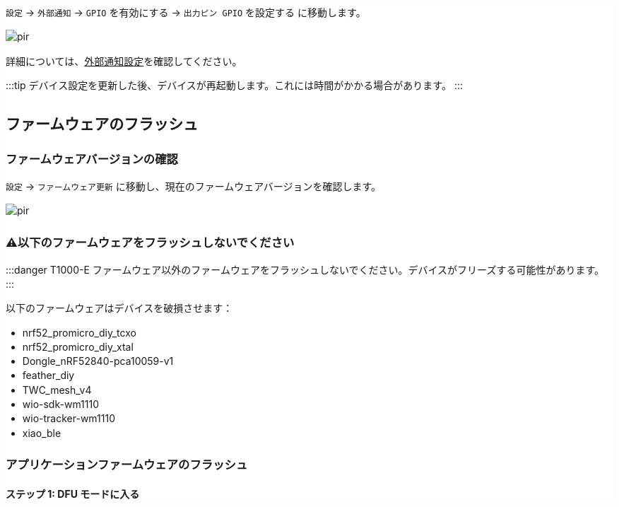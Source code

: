 </TabItem>

<TabItem value="android" label="Android App">

`設定` -> `外部通知` -> `GPIO` を有効にする -> `出力ピン GPIO` を設定する に移動します。

<p style={{textAlign: 'center'}}><img src="https://files.seeedstudio.com/wiki/SenseCAP/Meshtastic/buzzer-an.png" alt="pir" width={500} height="auto" /></p>

</TabItem>
</Tabs>

詳細については、[外部通知設定](https://meshtastic.org/docs/configuration/module/external-notification/)を確認してください。

:::tip
デバイス設定を更新した後、デバイスが再起動します。これには時間がかかる場合があります。
:::

## ファームウェアのフラッシュ

### ファームウェアバージョンの確認

`設定` -> `ファームウェア更新` に移動し、現在のファームウェアバージョンを確認します。

<p style={{textAlign: 'center'}}><img src="https://files.seeedstudio.com/wiki/SenseCAP/Meshtastic/check-version.png" alt="pir" width={400} height="auto" /></p>

### <div class="danger">⚠️以下のファームウェアをフラッシュしないでください</div>

:::danger
T1000-E ファームウェア以外のファームウェアをフラッシュしないでください。デバイスがフリーズする可能性があります。
:::

以下のファームウェアはデバイスを破損させます：

- nrf52_promicro_diy_tcxo<br/>
- nrf52_promicro_diy_xtal<br/>
- Dongle_nRF52840-pca10059-v1<br/>
- feather_diy<br/>
- TWC_mesh_v4<br/>
- wio-sdk-wm1110<br/>
- wio-tracker-wm1110<br/>
- xiao_ble

### アプリケーションファームウェアのフラッシュ

<div class="table-center">
<iframe width="730" height="500" src="https://files.seeedstudio.com/wiki/SenseCAP/Meshtastic/Flash%20Firmware.mp4" scrolling="no" border="0" frameborder="no" framespacing="0" allowfullscreen="true"> </iframe>
</div>

#### ステップ 1: DFU モードに入る

<Tabs>
<TabItem value="method1" label="方法 1">
